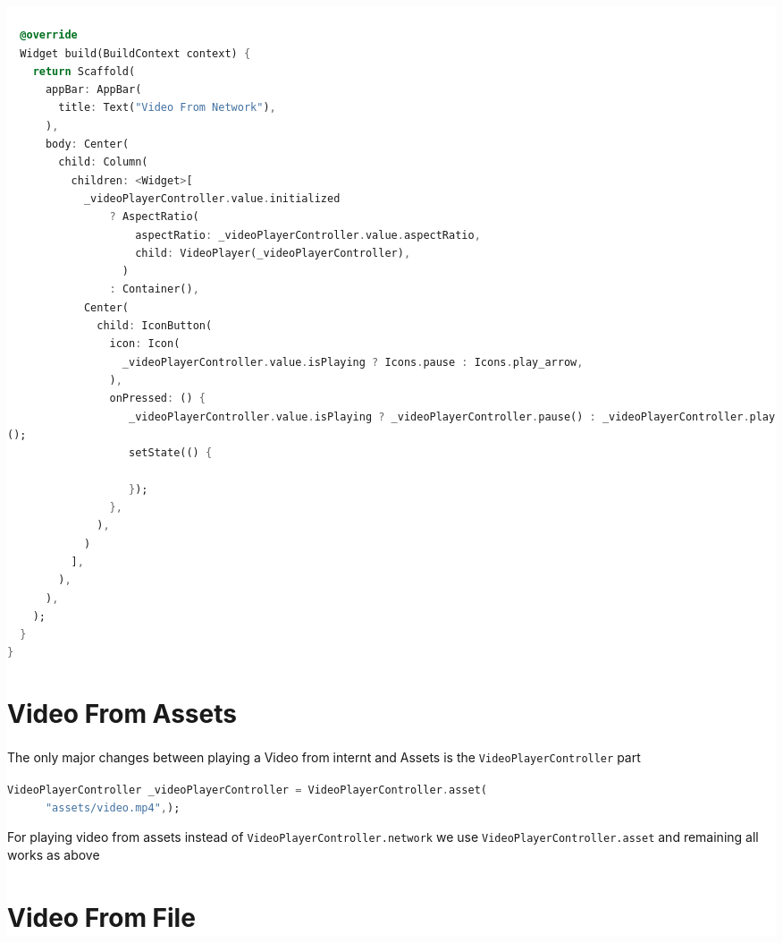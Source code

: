```dart

  @override
  Widget build(BuildContext context) {
    return Scaffold(
      appBar: AppBar(
        title: Text("Video From Network"),
      ),
      body: Center(
        child: Column(
          children: <Widget>[
            _videoPlayerController.value.initialized
                ? AspectRatio(
                    aspectRatio: _videoPlayerController.value.aspectRatio,
                    child: VideoPlayer(_videoPlayerController),
                  )
                : Container(),
            Center(
              child: IconButton(
                icon: Icon(
                  _videoPlayerController.value.isPlaying ? Icons.pause : Icons.play_arrow,
                ),
                onPressed: () {
                   _videoPlayerController.value.isPlaying ? _videoPlayerController.pause() : _videoPlayerController.play();
                   setState(() {
                     
                   });
                },
              ),
            )
          ],
        ),
      ),
    );
  }
}
```

# Video From Assets

The only major changes between playing a Video from internt and Assets is the `VideoPlayerController` part

```dart
VideoPlayerController _videoPlayerController = VideoPlayerController.asset(
      "assets/video.mp4",);
```

For playing video from assets instead of `VideoPlayerController.network` we use `VideoPlayerController.asset` and remaining all works as above

# Video From File
